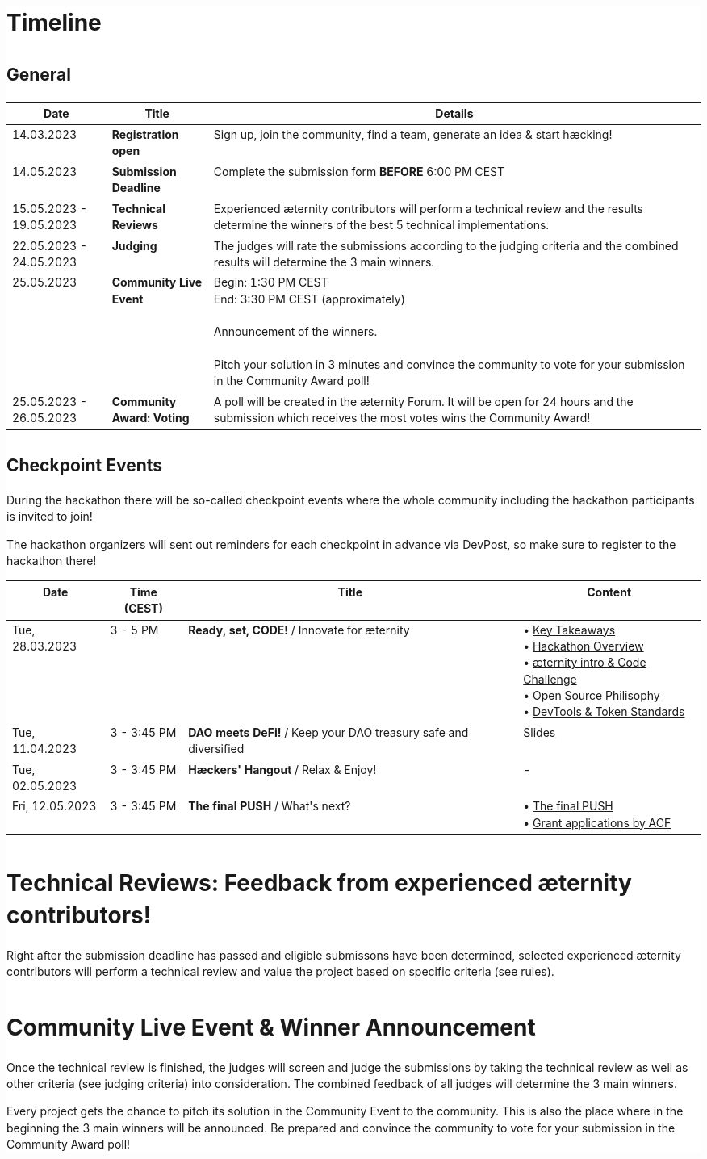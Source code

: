 # Timeline

## General

| Date | Title | Details |
|---|---|---|
| 14.03.2023 | **Registration open** | Sign up, join the community, find a team, generate an idea & start hæcking! |
| 14.05.2023 | **Submission Deadline** | Complete the submission form **BEFORE** 6:00 PM CEST |
| 15.05.2023 - 19.05.2023 | **Technical Reviews** | Experienced æternity contributors will perform a technical review and the results determine the winners of the best 5 technical implementations. |
| 22.05.2023 - 24.05.2023 | **Judging** | The judges will rate the submissions according to the judging criteria and the combined results will determine the 3 main winners. |
| 25.05.2023 | **Community Live Event** | Begin: 1:30 PM CEST<br />End: 3:30 PM CEST (approximately)<br /><br />Announcement of the winners.<br /><br />Pitch your solution in 3 minutes and convince the community to vote for your submission in the Community Award poll! |
| 25.05.2023 - 26.05.2023 | **Community Award: Voting** | A poll will be created in the æternity Forum. It will be open for 24 hours and the submission which receives the most votes wins the Community Award! |

## Checkpoint Events

During the hackathon there will be so-called checkpoint events where the whole community including the hackathon participants is invited to join!

The hackathon organizers will sent out reminders for each checkpoint in advance via DevPost, so make sure to register to the hackathon there!

| Date | Time (CEST) | Title | Content |
|---|---|---|---|
| Tue, 28.03.2023 | 3 - 5 PM | **Ready, set, CODE!** / Innovate for æternity | • [Key Takeaways](./slides/checkpoint1/CP1-0_key-takeaways.pdf) <br /> • [Hackathon Overview](./slides/checkpoint1/CP1-1_hackathon_overview.pdf) <br /> • [æternity intro & Code Challenge](./slides/checkpoint1/CP1-2_%C3%A6ternity-intro_code-challenge.pdf) <br /> • [Open Source Philisophy](./slides/checkpoint1/CP1-3_open-source-philosophy.pdf) <br /> • [DevTools & Token Standards](./slides/checkpoint1/CP1-4_devtools_and_token-standards.pdf) |
| Tue, 11.04.2023 | 3 - 3:45 PM | **DAO meets DeFi!** / Keep your DAO treasury safe and diversified | [Slides](./slides/checkpoint2/CP2_DAO-meets-DeFi.pdf) |
| Tue, 02.05.2023 | 3 - 3:45 PM | **Hæckers' Hangout** / Relax & Enjoy! | - |
| Fri, 12.05.2023 | 3 - 3:45 PM | **The final PUSH** / What's next? |  • [The final PUSH](./slides/checkpoint4/CP4-1_The-final-PUSH.pdf) <br /> • [Grant applications by ACF](./slides/checkpoint4/CP4-2_Grant-Applications-ACF.pdf) |

# Technical Reviews: Feedback from experienced æternity contributors!

Right after the submission deadline has passed and eligible submissons have been determined, selected experienced æternity contributors will perform a technical review and value the project based on specific criteria (see [rules](https://dao-fi-fusion-code-challenge.devpost.com/rules)).

# Community Live Event & Winner Announcement

Once the technical review is finished, the judges will screen and judge the submissions by taking the technical review as well as other criteria (see judging criteria) into consideration. The combined feedback of all judges will determine the 3 main winners.

Every project gets the chance to pitch its solution in the Community Event to the community. This is also the place where in the beginning the 3 main winners will be announced. Be prepared and convince the community to vote for your submission in the Community Award poll!
